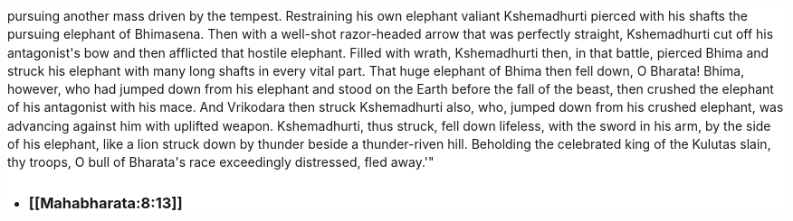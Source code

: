 pursuing another mass driven by the tempest. Restraining his own elephant valiant Kshemadhurti pierced with his shafts the pursuing elephant of Bhimasena. Then with a well-shot razor-headed arrow that was perfectly straight, Kshemadhurti cut off his antagonist's bow and then afflicted that hostile elephant. Filled with wrath, Kshemadhurti then, in that battle, pierced Bhima and struck his elephant with many long shafts in every vital part. That huge elephant of Bhima then fell down, O Bharata! Bhima, however, who had jumped down from his elephant and stood on the Earth before the fall of the beast, then crushed the elephant of his antagonist with his mace. And Vrikodara then struck Kshemadhurti also, who, jumped down from his crushed elephant, was advancing against him with uplifted weapon. Kshemadhurti, thus struck, fell down lifeless, with the sword in his arm, by the side of his elephant, like a lion struck down by thunder beside a thunder-riven hill. Beholding the celebrated king of the Kulutas slain, thy troops, O bull of Bharata's race exceedingly distressed, fled away.'"
- ### [[Mahabharata:8:13]]